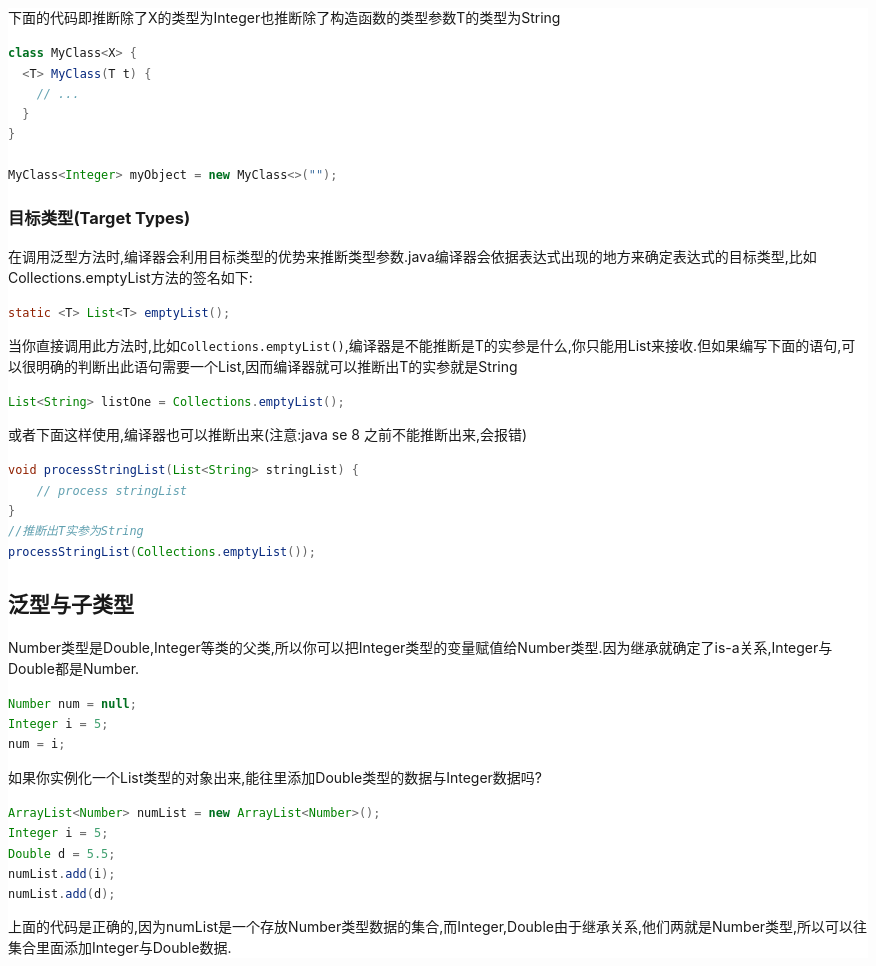 下面的代码即推断除了X的类型为Integer也推断除了构造函数的类型参数T的类型为String

```java
class MyClass<X> {
  <T> MyClass(T t) {
    // ...
  }
}

MyClass<Integer> myObject = new MyClass<>("");
```

### 目标类型(Target Types)

在调用泛型方法时,编译器会利用目标类型的优势来推断类型参数.java编译器会依据表达式出现的地方来确定表达式的目标类型,比如Collections.emptyList方法的签名如下:

```java
static <T> List<T> emptyList();
```

当你直接调用此方法时,比如`Collections.emptyList()`,编译器是不能推断是T的实参是什么,你只能用List<Object>来接收.但如果编写下面的语句,可以很明确的判断出此语句需要一个List<String>,因而编译器就可以推断出T的实参就是String

```java
List<String> listOne = Collections.emptyList();
```

或者下面这样使用,编译器也可以推断出来(注意:java se 8 之前不能推断出来,会报错)

```java
void processStringList(List<String> stringList) {
    // process stringList
}
//推断出T实参为String
processStringList(Collections.emptyList());
```

## 泛型与子类型

Number类型是Double,Integer等类的父类,所以你可以把Integer类型的变量赋值给Number类型.因为继承就确定了is-a关系,Integer与Double都是Number.

```java
Number num = null;
Integer i = 5;
num = i;
```

如果你实例化一个List<Number>类型的对象出来,能往里添加Double类型的数据与Integer数据吗?

```java
ArrayList<Number> numList = new ArrayList<Number>();
Integer i = 5;
Double d = 5.5;
numList.add(i);
numList.add(d);
```

上面的代码是正确的,因为numList是一个存放Number类型数据的集合,而Integer,Double由于继承关系,他们两就是Number类型,所以可以往集合里面添加Integer与Double数据.
